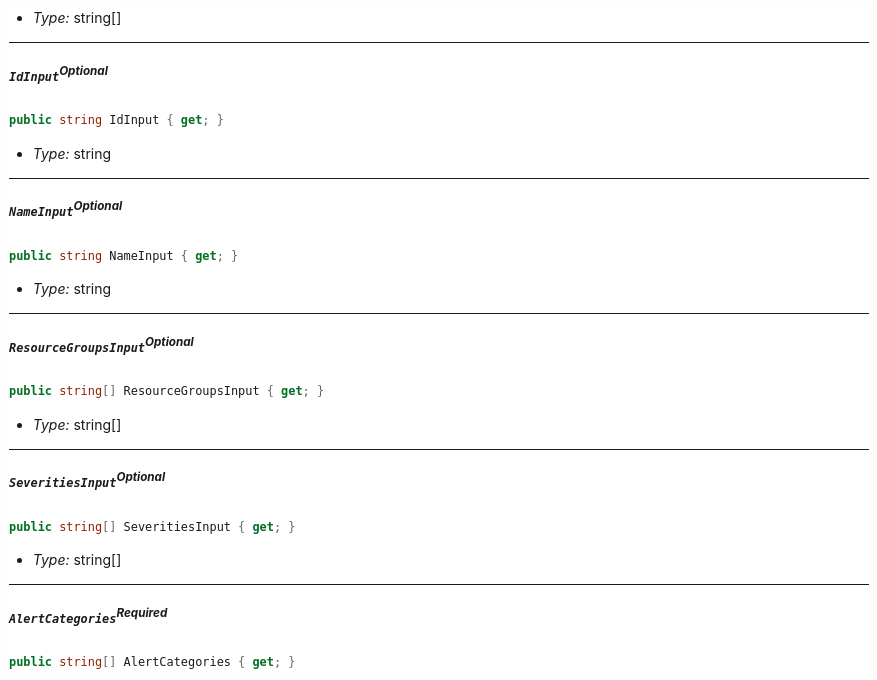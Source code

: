 - *Type:* string[]

---

##### `IdInput`<sup>Optional</sup> <a name="IdInput" id="rhizo-co-terraform-provider-lacework.alertRule.AlertRule.property.idInput"></a>

```csharp
public string IdInput { get; }
```

- *Type:* string

---

##### `NameInput`<sup>Optional</sup> <a name="NameInput" id="rhizo-co-terraform-provider-lacework.alertRule.AlertRule.property.nameInput"></a>

```csharp
public string NameInput { get; }
```

- *Type:* string

---

##### `ResourceGroupsInput`<sup>Optional</sup> <a name="ResourceGroupsInput" id="rhizo-co-terraform-provider-lacework.alertRule.AlertRule.property.resourceGroupsInput"></a>

```csharp
public string[] ResourceGroupsInput { get; }
```

- *Type:* string[]

---

##### `SeveritiesInput`<sup>Optional</sup> <a name="SeveritiesInput" id="rhizo-co-terraform-provider-lacework.alertRule.AlertRule.property.severitiesInput"></a>

```csharp
public string[] SeveritiesInput { get; }
```

- *Type:* string[]

---

##### `AlertCategories`<sup>Required</sup> <a name="AlertCategories" id="rhizo-co-terraform-provider-lacework.alertRule.AlertRule.property.alertCategories"></a>

```csharp
public string[] AlertCategories { get; }
```
